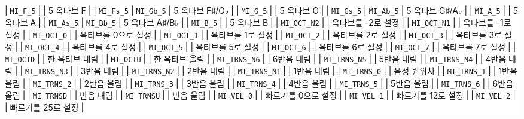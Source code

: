 | `MI_F_5`     |           | 5 옥타브 F                |
| `MI_Fs_5`    | `MI_Gb_5` | 5 옥타브 F♯/G♭            |
| `MI_G_5`     |           | 5 옥타브 G                |
| `MI_Gs_5`    | `MI_Ab_5` | 5 옥타브 G♯/A♭            |
| `MI_A_5`     |           | 5 옥타브 A                |
| `MI_As_5`    | `MI_Bb_5` | 5 옥타브 A♯/B♭            |
| `MI_B_5`     |           | 5 옥타브 B                |
| `MI_OCT_N2`  |           | 옥타브를 -2로 설정            |
| `MI_OCT_N1`  |           | 옥타브를 -1로 설정            |
| `MI_OCT_0`   |           | 옥타브를 0으로 설정            |
| `MI_OCT_1`   |           | 옥타브를 1로 설정             |
| `MI_OCT_2`   |           | 옥타브를 2로 설정             |
| `MI_OCT_3`   |           | 옥타브를 3로 설정             |
| `MI_OCT_4`   |           | 옥타브를 4로 설정             |
| `MI_OCT_5`   |           | 옥타브를 5로 설정             |
| `MI_OCT_6`   |           | 옥타브를 6로 설정             |
| `MI_OCT_7`   |           | 옥타브를 7로 설정             |
| `MI_OCTD`    |           | 한 옥타브 내림               |
| `MI_OCTU`    |           | 한 옥타브 올림               |
| `MI_TRNS_N6` |           | 6반음 내림                 |
| `MI_TRNS_N5` |           | 5반음 내림                 |
| `MI_TRNS_N4` |           | 4반음 내림                 |
| `MI_TRNS_N3` |           | 3반음 내림                 |
| `MI_TRNS_N2` |           | 2반음 내림                 |
| `MI_TRNS_N1` |           | 1반음 내림                 |
| `MI_TRNS_0`  |           | 음정 원위치                 |
| `MI_TRNS_1`  |           | 1반음 올림                 |
| `MI_TRNS_2`  |           | 2반음 올림                 |
| `MI_TRNS_3`  |           | 3반음 올림                 |
| `MI_TRNS_4`  |           | 4반음 올림                 |
| `MI_TRNS_5`  |           | 5반음 올림                 |
| `MI_TRNS_6`  |           | 6반음 올림                 |
| `MI_TRNSD`   |           | 반음 내림                  |
| `MI_TRNSU`   |           | 반음 올림                  |
| `MI_VEL_0`   |           | 빠르기를 0으로 설정            |
| `MI_VEL_1`   |           | 빠르기를 12로 설정            |
| `MI_VEL_2`   |           | 빠르기를 25로 설정            |